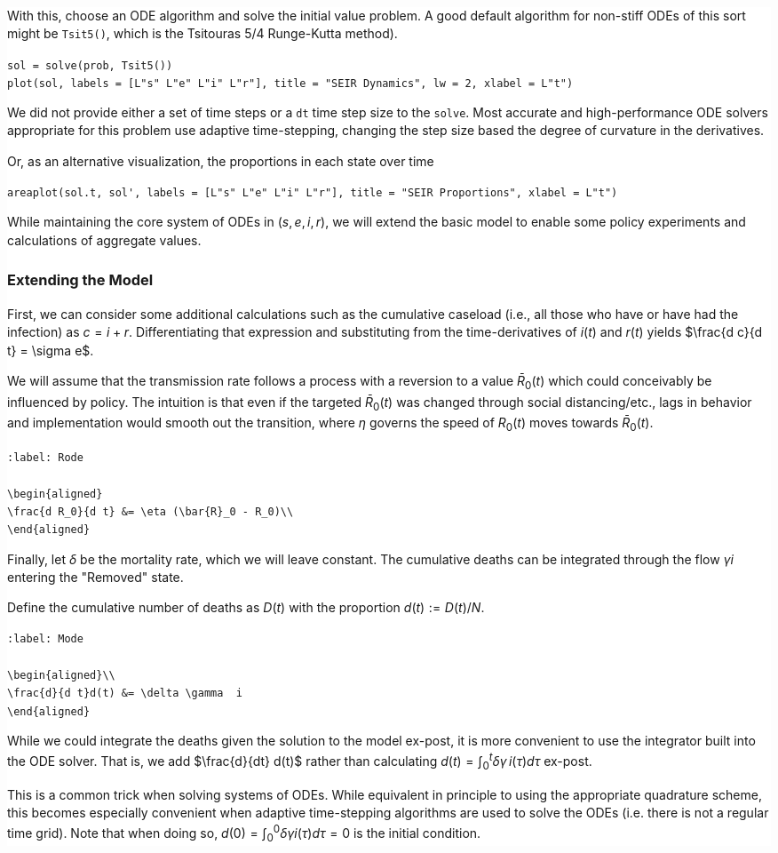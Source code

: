 With this, choose an ODE algorithm and solve the initial value problem.  A good default algorithm for non-stiff ODEs of this sort might be `Tsit5()`, which is the Tsitouras 5/4 Runge-Kutta method).

```{code-cell} julia
sol = solve(prob, Tsit5())
plot(sol, labels = [L"s" L"e" L"i" L"r"], title = "SEIR Dynamics", lw = 2, xlabel = L"t")
```

We did not provide either a set of time steps or a `dt` time step size to the `solve`.  Most accurate and high-performance ODE solvers appropriate for this problem use adaptive time-stepping, changing the step size based the degree of curvature in the derivatives.

Or, as an alternative visualization, the proportions in each state over time

```{code-cell} julia
areaplot(sol.t, sol', labels = [L"s" L"e" L"i" L"r"], title = "SEIR Proportions", xlabel = L"t")
```

While maintaining the core system of ODEs in $(s, e, i, r)$, we will extend the basic model to enable some policy experiments and calculations of aggregate values.

### Extending the Model

First, we can consider some additional calculations such as the cumulative caseload (i.e., all those who have or have had the infection) as $c = i + r$.  Differentiating that expression and substituting from the time-derivatives of $i(t)$ and $r(t)$ yields $\frac{d c}{d t} = \sigma e$.

We will assume that the transmission rate follows a process with a reversion to a value $\bar{R}_0(t)$ which could conceivably be influenced by policy.  The intuition is that even if the targeted $\bar{R}_0(t)$ was changed through social distancing/etc., lags in behavior and implementation would smooth out the transition, where $\eta$ governs the speed of $R_0(t)$ moves towards $\bar{R}_0(t)$.

```{math}
:label: Rode

\begin{aligned}
\frac{d R_0}{d t} &= \eta (\bar{R}_0 - R_0)\\
\end{aligned}
```

Finally, let $\delta$ be the mortality rate, which we will leave constant.  The cumulative deaths can be integrated through the flow $\gamma i$ entering the "Removed" state.

Define the cumulative number of deaths as $D(t)$ with the proportion $d(t) := D(t)/N$.

```{math}
:label: Mode

\begin{aligned}\\
\frac{d}{d t}d(t) &= \delta \gamma  i
\end{aligned}
```

While we could integrate the deaths given the solution to the model ex-post, it is more convenient to use the integrator built into the ODE solver.  That is, we add $\frac{d}{dt} d(t)$ rather than calculating $d(t) = \int_0^t \delta \gamma\, i(\tau) d \tau$ ex-post.

This is a common trick when solving systems of ODEs.  While equivalent in principle to using the appropriate quadrature scheme, this becomes especially convenient when adaptive time-stepping algorithms are used to solve the ODEs (i.e. there is not a regular time grid). Note that when doing so, $d(0) = \int_0^0 \delta \gamma i(\tau) d \tau = 0$ is the initial condition.
